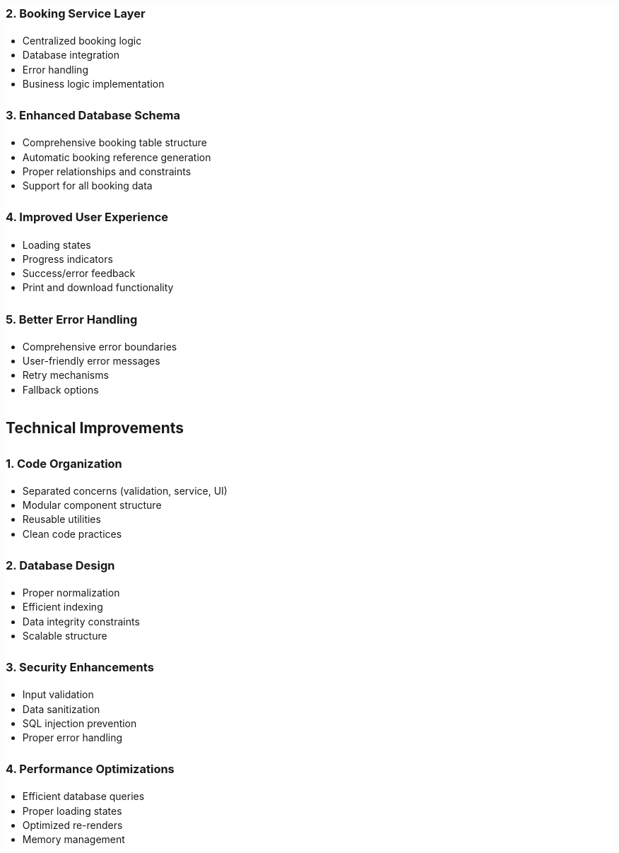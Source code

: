 ### 2. **Booking Service Layer**
- Centralized booking logic
- Database integration
- Error handling
- Business logic implementation

### 3. **Enhanced Database Schema**
- Comprehensive booking table structure
- Automatic booking reference generation
- Proper relationships and constraints
- Support for all booking data

### 4. **Improved User Experience**
- Loading states
- Progress indicators
- Success/error feedback
- Print and download functionality

### 5. **Better Error Handling**
- Comprehensive error boundaries
- User-friendly error messages
- Retry mechanisms
- Fallback options

## Technical Improvements

### 1. **Code Organization**
- Separated concerns (validation, service, UI)
- Modular component structure
- Reusable utilities
- Clean code practices

### 2. **Database Design**
- Proper normalization
- Efficient indexing
- Data integrity constraints
- Scalable structure

### 3. **Security Enhancements**
- Input validation
- Data sanitization
- SQL injection prevention
- Proper error handling

### 4. **Performance Optimizations**
- Efficient database queries
- Proper loading states
- Optimized re-renders
- Memory management

